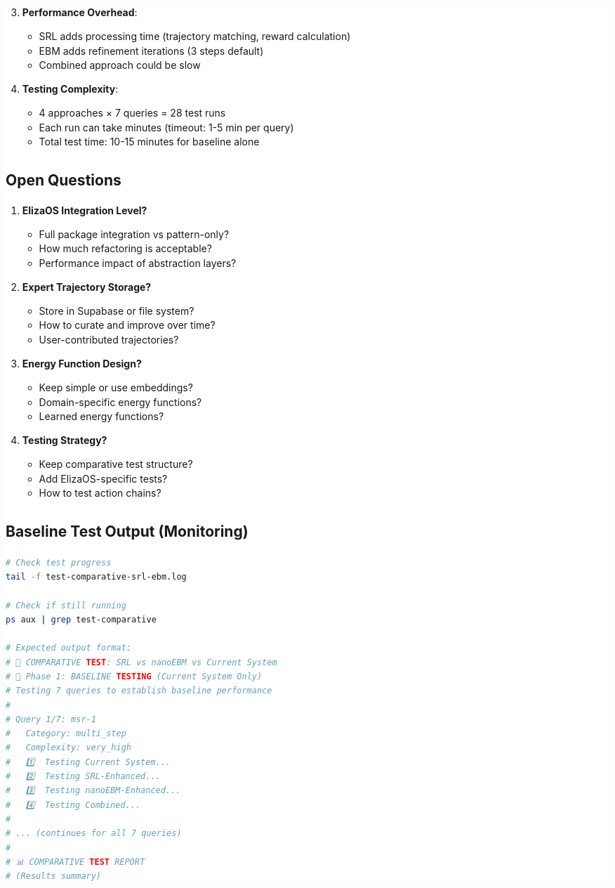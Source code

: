 3. **Performance Overhead**:
   - SRL adds processing time (trajectory matching, reward calculation)
   - EBM adds refinement iterations (3 steps default)
   - Combined approach could be slow

4. **Testing Complexity**:
   - 4 approaches × 7 queries = 28 test runs
   - Each run can take minutes (timeout: 1-5 min per query)
   - Total test time: 10-15 minutes for baseline alone

## Open Questions

1. **ElizaOS Integration Level?**
   - Full package integration vs pattern-only?
   - How much refactoring is acceptable?
   - Performance impact of abstraction layers?

2. **Expert Trajectory Storage?**
   - Store in Supabase or file system?
   - How to curate and improve over time?
   - User-contributed trajectories?

3. **Energy Function Design?**
   - Keep simple or use embeddings?
   - Domain-specific energy functions?
   - Learned energy functions?

4. **Testing Strategy?**
   - Keep comparative test structure?
   - Add ElizaOS-specific tests?
   - How to test action chains?

## Baseline Test Output (Monitoring)

```bash
# Check test progress
tail -f test-comparative-srl-ebm.log

# Check if still running
ps aux | grep test-comparative

# Expected output format:
# 🔬 COMPARATIVE TEST: SRL vs nanoEBM vs Current System
# 🎯 Phase 1: BASELINE TESTING (Current System Only)
# Testing 7 queries to establish baseline performance
#
# Query 1/7: msr-1
#   Category: multi_step
#   Complexity: very_high
#   1️⃣  Testing Current System...
#   2️⃣  Testing SRL-Enhanced...
#   3️⃣  Testing nanoEBM-Enhanced...
#   4️⃣  Testing Combined...
#
# ... (continues for all 7 queries)
#
# 📊 COMPARATIVE TEST REPORT
# (Results summary)
```
